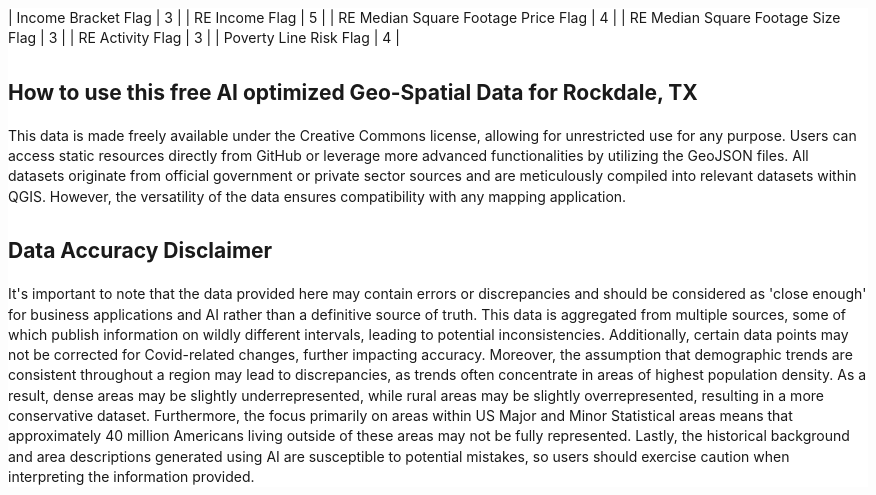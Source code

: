 | Income Bracket Flag | 3 |
| RE Income Flag | 5 |
| RE Median Square Footage Price Flag | 4 |
| RE Median Square Footage Size Flag | 3 |
| RE Activity Flag | 3 |
| Poverty Line Risk Flag | 4 |

## How to use this free AI optimized Geo-Spatial Data for Rockdale, TX

This data is made freely available under the Creative Commons license, allowing for unrestricted use for any purpose. Users can access static resources directly from GitHub or leverage more advanced functionalities by utilizing the GeoJSON files. All datasets originate from official government or private sector sources and are meticulously compiled into relevant datasets within QGIS. However, the versatility of the data ensures compatibility with any mapping application.

## Data Accuracy Disclaimer
It's important to note that the data provided here may contain errors or discrepancies and should be considered as 'close enough' for business applications and AI rather than a definitive source of truth. This data is aggregated from multiple sources, some of which publish information on wildly different intervals, leading to potential inconsistencies. Additionally, certain data points may not be corrected for Covid-related changes, further impacting accuracy. Moreover, the assumption that demographic trends are consistent throughout a region may lead to discrepancies, as trends often concentrate in areas of highest population density. As a result, dense areas may be slightly underrepresented, while rural areas may be slightly overrepresented, resulting in a more conservative dataset. Furthermore, the focus primarily on areas within US Major and Minor Statistical areas means that approximately 40 million Americans living outside of these areas may not be fully represented. Lastly, the historical background and area descriptions generated using AI are susceptible to potential mistakes, so users should exercise caution when interpreting the information provided.
